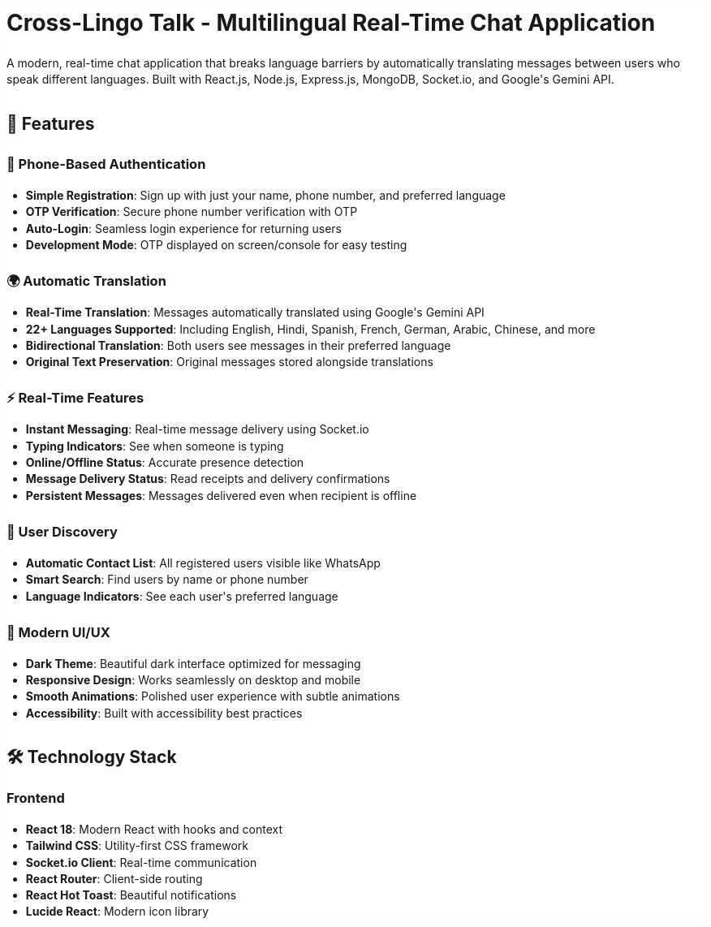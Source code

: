 # Cross-Lingo Talk - Multilingual Real-Time Chat Application

A modern, real-time chat application that breaks language barriers by automatically translating messages between users who speak different languages. Built with React.js, Node.js, Express.js, MongoDB, Socket.io, and Google's Gemini API.

## 🌟 Features

### 📱 Phone-Based Authentication
- **Simple Registration**: Sign up with just your name, phone number, and preferred language
- **OTP Verification**: Secure phone number verification with OTP
- **Auto-Login**: Seamless login experience for returning users
- **Development Mode**: OTP displayed on screen/console for easy testing

### 🌍 Automatic Translation
- **Real-Time Translation**: Messages automatically translated using Google's Gemini API
- **22+ Languages Supported**: Including English, Hindi, Spanish, French, German, Arabic, Chinese, and more
- **Bidirectional Translation**: Both users see messages in their preferred language
- **Original Text Preservation**: Original messages stored alongside translations

### ⚡ Real-Time Features
- **Instant Messaging**: Real-time message delivery using Socket.io
- **Typing Indicators**: See when someone is typing
- **Online/Offline Status**: Accurate presence detection
- **Message Delivery Status**: Read receipts and delivery confirmations
- **Persistent Messages**: Messages delivered even when recipient is offline

### 👥 User Discovery
- **Automatic Contact List**: All registered users visible like WhatsApp
- **Smart Search**: Find users by name or phone number
- **Language Indicators**: See each user's preferred language

### 🎨 Modern UI/UX
- **Dark Theme**: Beautiful dark interface optimized for messaging
- **Responsive Design**: Works seamlessly on desktop and mobile
- **Smooth Animations**: Polished user experience with subtle animations
- **Accessibility**: Built with accessibility best practices

## 🛠 Technology Stack

### Frontend
- **React 18**: Modern React with hooks and context
- **Tailwind CSS**: Utility-first CSS framework
- **Socket.io Client**: Real-time communication
- **React Router**: Client-side routing
- **React Hot Toast**: Beautiful notifications
- **Lucide React**: Modern icon library
